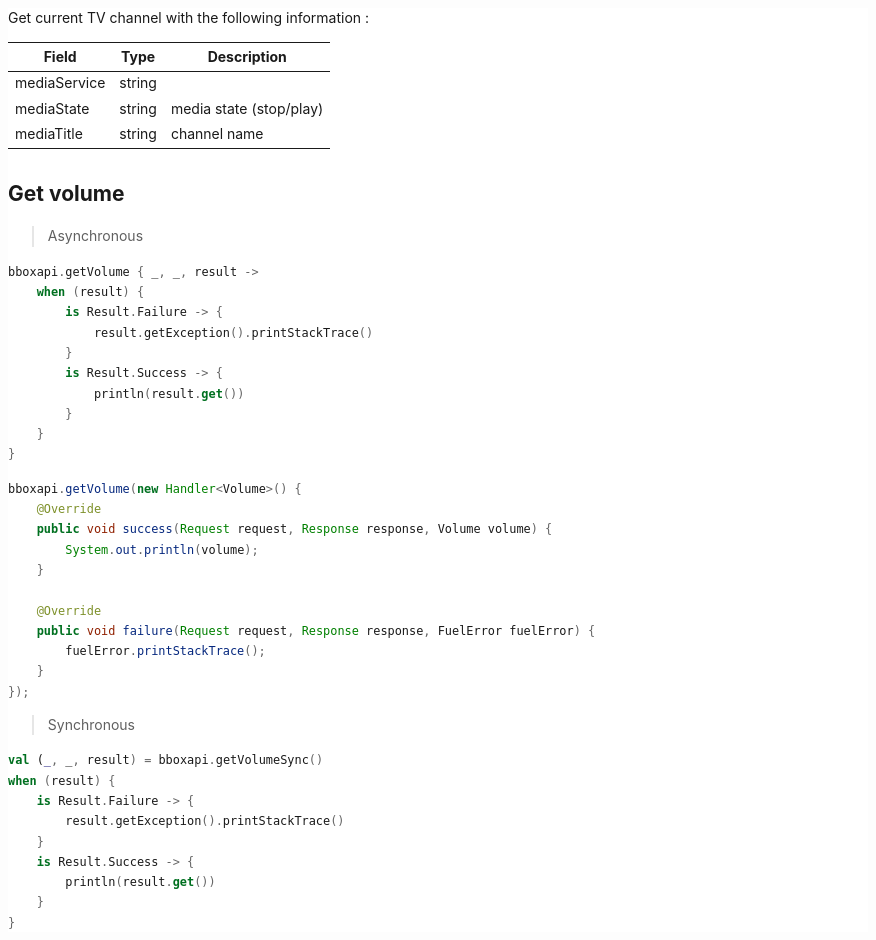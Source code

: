 Get current TV channel with the following information :

| Field | Type | Description |
|-------|------|------------|
| mediaService | string |  | 
| mediaState | string | media state (stop/play) |
| mediaTitle | string | channel name |

## Get volume

> Asynchronous

```kotlin
bboxapi.getVolume { _, _, result ->
    when (result) {
        is Result.Failure -> {
            result.getException().printStackTrace()
        }
        is Result.Success -> {
            println(result.get())
        }
    }
}
```

```java
bboxapi.getVolume(new Handler<Volume>() {
    @Override
    public void success(Request request, Response response, Volume volume) {
        System.out.println(volume);
    }

    @Override
    public void failure(Request request, Response response, FuelError fuelError) {
        fuelError.printStackTrace();
    }
});
```

> Synchronous

```kotlin
val (_, _, result) = bboxapi.getVolumeSync()
when (result) {
    is Result.Failure -> {
        result.getException().printStackTrace()
    }
    is Result.Success -> {
        println(result.get())
    }
}
```
